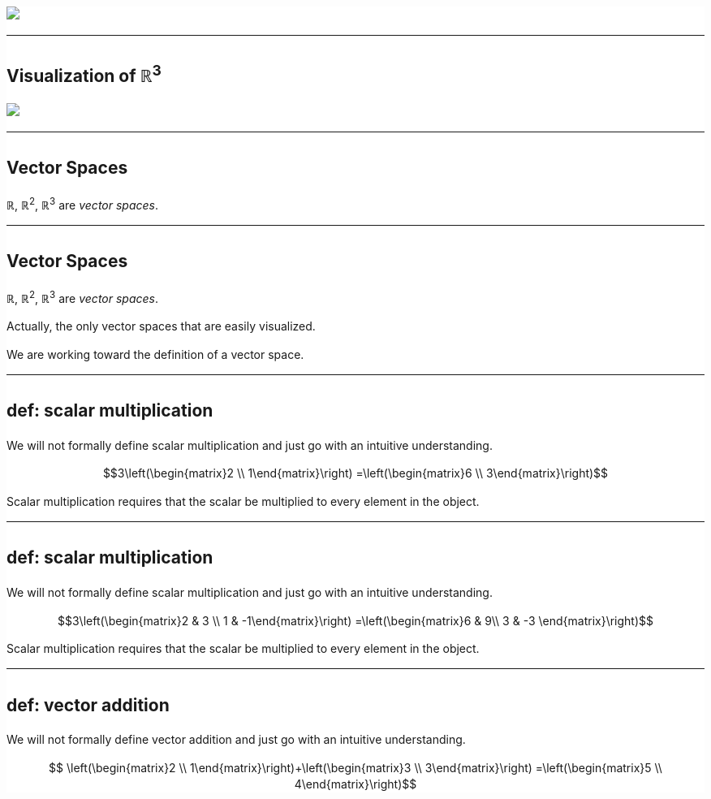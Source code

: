 ![](http://tinyurl.com/jcdbimg/r2.png)

---

## Visualization of $\mathbb{R}^3$


![](http://tinyurl.com/jcdbimg/r3.png)

---

## Vector Spaces

$\mathbb{R}$,  $\mathbb{R}^2$, $\mathbb{R}^3$ are *vector spaces*. 

---

## Vector Spaces

$\mathbb{R}$,  $\mathbb{R}^2$, $\mathbb{R}^3$ are *vector spaces*. 

Actually, the only vector spaces that are easily visualized.

We are working toward the definition of a vector space.

---

## def: scalar multiplication

We will not formally define scalar multiplication and just go with an intuitive understanding. 

$$3\left(\begin{matrix}2 \\ 1\end{matrix}\right)
=\left(\begin{matrix}6 \\ 3\end{matrix}\right)$$

Scalar multiplication requires that the scalar be multiplied to every element in the object. 

---

## def: scalar multiplication

We will not formally define scalar multiplication and just go with an intuitive understanding. 

$$3\left(\begin{matrix}2 & 3 \\ 1 & -1\end{matrix}\right)
=\left(\begin{matrix}6 & 9\\ 3 & -3 \end{matrix}\right)$$

Scalar multiplication requires that the scalar be multiplied to every element in the object. 

---

## def: vector addition

We will not formally define vector addition and just go with an intuitive understanding. 

$$
\left(\begin{matrix}2 \\ 1\end{matrix}\right)+\left(\begin{matrix}3 \\ 3\end{matrix}\right)
=\left(\begin{matrix}5 \\ 4\end{matrix}\right)$$
